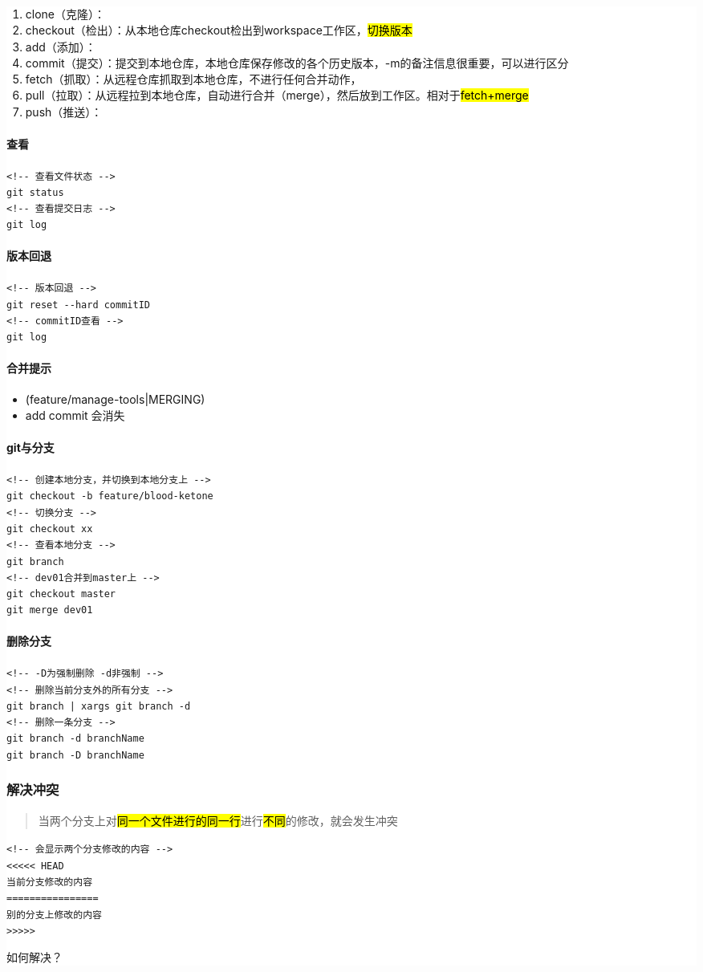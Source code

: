 1. clone（克隆）：
2. checkout（检出）：从本地仓库checkout检出到workspace工作区，<mark>切换版本</mark>
3. add（添加）：
4. commit（提交）：提交到本地仓库，本地仓库保存修改的各个历史版本，-m的备注信息很重要，可以进行区分
5. fetch（抓取）：从远程仓库抓取到本地仓库，不进行任何合并动作，
6. pull（拉取）：从远程拉到本地仓库，自动进行合并（merge），然后放到工作区。相对于<mark>fetch+merge</mark>
7. push（推送）：

#### 查看
```
<!-- 查看文件状态 -->
git status
<!-- 查看提交日志 -->
git log
```
#### 版本回退
```
<!-- 版本回退 -->
git reset --hard commitID
<!-- commitID查看 -->
git log
```
#### 合并提示
- (feature/manage-tools|MERGING)
- add commit 会消失
#### git与分支
```
<!-- 创建本地分支，并切换到本地分支上 -->
git checkout -b feature/blood-ketone
<!-- 切换分支 -->
git checkout xx
<!-- 查看本地分支 -->
git branch
<!-- dev01合并到master上 -->
git checkout master
git merge dev01
```
####  删除分支
```
<!-- -D为强制删除 -d非强制 -->
<!-- 删除当前分支外的所有分支 -->
git branch | xargs git branch -d
<!-- 删除一条分支 -->
git branch -d branchName
git branch -D branchName
```
### 解决冲突
> 当两个分支上对<mark>同一个文件进行的同一行</mark>进行<mark>不同</mark>的修改，就会发生冲突
```
<!-- 会显示两个分支修改的内容 -->
<<<<< HEAD
当前分支修改的内容
================
别的分支上修改的内容
>>>>>
```
如何解决？
